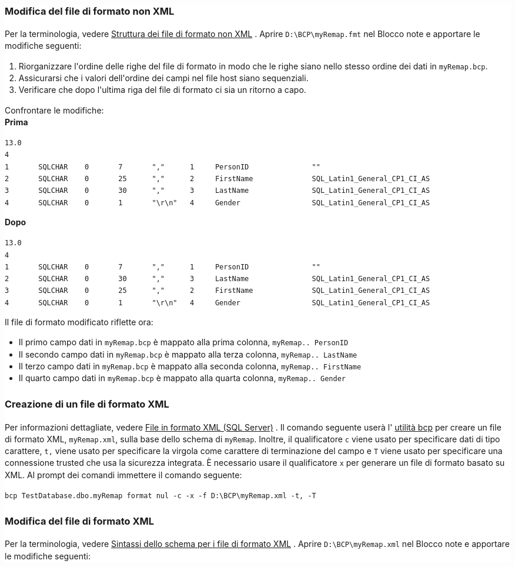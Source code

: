 ### <a name="modifying-the-non-xml-format-file"></a>Modifica del file di formato non XML <a name="modify_nonxml_format_file"></a>
Per la terminologia, vedere [Struttura dei file di formato non XML](../../relational-databases/import-export/non-xml-format-files-sql-server.md#Structure) .  Aprire `D:\BCP\myRemap.fmt` nel Blocco note e apportare le modifiche seguenti:
1.  Riorganizzare l'ordine delle righe del file di formato in modo che le righe siano nello stesso ordine dei dati in `myRemap.bcp`.
2.  Assicurarsi che i valori dell'ordine dei campi nel file host siano sequenziali.
3.  Verificare che dopo l'ultima riga del file di formato ci sia un ritorno a capo.

Confrontare le modifiche:     
**Prima**
```
13.0
4
1       SQLCHAR    0       7       ","      1     PersonID               ""
2       SQLCHAR    0       25      ","      2     FirstName              SQL_Latin1_General_CP1_CI_AS
3       SQLCHAR    0       30      ","      3     LastName               SQL_Latin1_General_CP1_CI_AS
4       SQLCHAR    0       1       "\r\n"   4     Gender                 SQL_Latin1_General_CP1_CI_AS

```
**Dopo**
```
13.0
4
1       SQLCHAR    0       7       ","      1     PersonID               ""
2       SQLCHAR    0       30      ","      3     LastName               SQL_Latin1_General_CP1_CI_AS
3       SQLCHAR    0       25      ","      2     FirstName              SQL_Latin1_General_CP1_CI_AS
4       SQLCHAR    0       1       "\r\n"   4     Gender                 SQL_Latin1_General_CP1_CI_AS

```
Il file di formato modificato riflette ora:
* Il primo campo dati in `myRemap.bcp` è mappato alla prima colonna, `myRemap.. PersonID`
* Il secondo campo dati in `myRemap.bcp` è mappato alla terza colonna, `myRemap.. LastName`
* Il terzo campo dati in `myRemap.bcp` è mappato alla seconda colonna, `myRemap.. FirstName`
* Il quarto campo dati in `myRemap.bcp` è mappato alla quarta colonna, `myRemap.. Gender`

### <a name="creating-an-xml-format-file"></a>Creazione di un file di formato XML <a name="xml_format_file"></a>  
Per informazioni dettagliate, vedere [File in formato XML (SQL Server)](../../relational-databases/import-export/xml-format-files-sql-server.md) .  Il comando seguente userà l' [utilità bcp](../../tools/bcp-utility.md) per creare un file di formato XML, `myRemap.xml`, sulla base dello schema di `myRemap`.  Inoltre, il qualificatore `c` viene usato per specificare dati di tipo carattere, `t,` viene usato per specificare la virgola come carattere di terminazione del campo e `T` viene usato per specificare una connessione trusted che usa la sicurezza integrata.  È necessario usare il qualificatore `x` per generare un file di formato basato su XML.  Al prompt dei comandi immettere il comando seguente:
```
bcp TestDatabase.dbo.myRemap format nul -c -x -f D:\BCP\myRemap.xml -t, -T
```
### <a name="modifying-the-xml-format-file"></a>Modifica del file di formato XML <a name="modify_xml_format_file"></a>
Per la terminologia, vedere [Sintassi dello schema per i file di formato XML](../../relational-databases/import-export/xml-format-files-sql-server.md#StructureOfXmlFFs) .  Aprire `D:\BCP\myRemap.xml` nel Blocco note e apportare le modifiche seguenti: